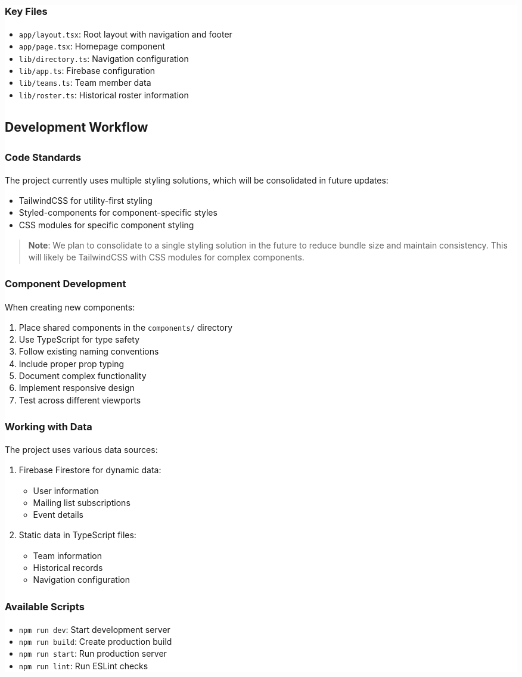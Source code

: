 ### Key Files

- `app/layout.tsx`: Root layout with navigation and footer
- `app/page.tsx`: Homepage component
- `lib/directory.ts`: Navigation configuration
- `lib/app.ts`: Firebase configuration
- `lib/teams.ts`: Team member data
- `lib/roster.ts`: Historical roster information

## Development Workflow

### Code Standards

The project currently uses multiple styling solutions, which will be consolidated in future updates:

- TailwindCSS for utility-first styling
- Styled-components for component-specific styles
- CSS modules for specific component styling

> **Note**: We plan to consolidate to a single styling solution in the future to reduce bundle size and maintain consistency. This will likely be TailwindCSS with CSS modules for complex components.

### Component Development

When creating new components:

1. Place shared components in the `components/` directory
2. Use TypeScript for type safety
3. Follow existing naming conventions
4. Include proper prop typing
5. Document complex functionality
6. Implement responsive design
7. Test across different viewports

### Working with Data

The project uses various data sources:

1. Firebase Firestore for dynamic data:

   - User information
   - Mailing list subscriptions
   - Event details

2. Static data in TypeScript files:
   - Team information
   - Historical records
   - Navigation configuration

### Available Scripts

- `npm run dev`: Start development server
- `npm run build`: Create production build
- `npm run start`: Run production server
- `npm run lint`: Run ESLint checks
